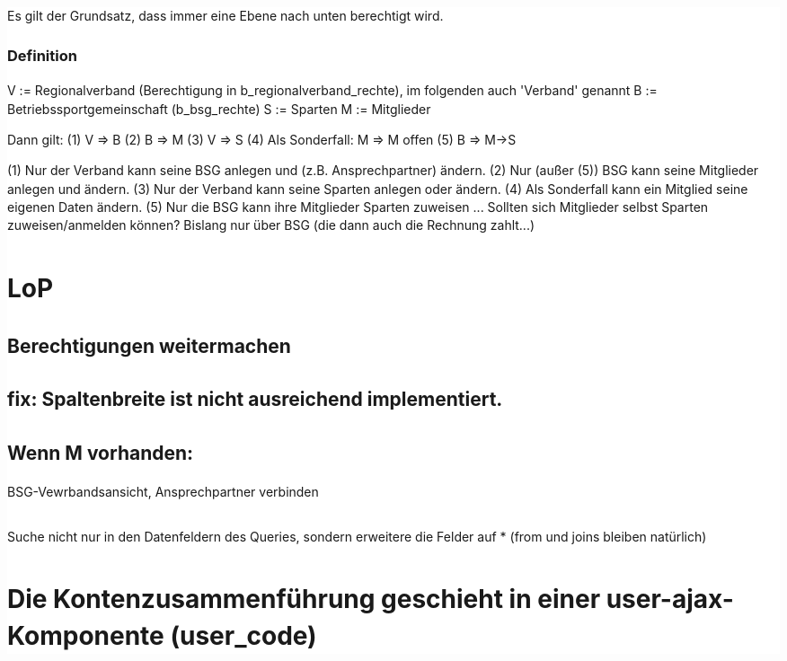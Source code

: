 
Es gilt der Grundsatz, dass immer eine Ebene nach unten berechtigt wird.

### Definition
V := Regionalverband (Berechtigung in b_regionalverband_rechte), im folgenden auch 'Verband' genannt
B := Betriebssportgemeinschaft (b_bsg_rechte)
S := Sparten
M := Mitglieder


Dann gilt:
(1) V => B
(2)      B => M
(3) V => S
(4) Als Sonderfall: M => M
offen (5) B => M->S

(1) Nur der Verband kann seine BSG anlegen und (z.B. Ansprechpartner) ändern.
(2) Nur (außer (5)) BSG kann seine Mitglieder anlegen und ändern.
(3) Nur der Verband kann seine Sparten anlegen oder ändern.
(4) Als Sonderfall kann ein Mitglied seine eigenen Daten ändern.
(5) Nur die BSG kann ihre Mitglieder Sparten zuweisen
... Sollten sich Mitglieder selbst Sparten zuweisen/anmelden können? Bislang nur über BSG (die dann auch die Rechnung zahlt...)

# LoP
## Berechtigungen weitermachen
## fix: Spaltenbreite ist nicht ausreichend implementiert.
## Wenn M vorhanden:
BSG-Vewrbandsansicht, Ansprechpartner verbinden

## ####################################
Suche nicht nur in den Datenfeldern des Queries, sondern erweitere die Felder auf * (from und joins bleiben natürlich)
## ####################################

# Die Kontenzusammenführung geschieht in einer user-ajax-Komponente (user_code)
